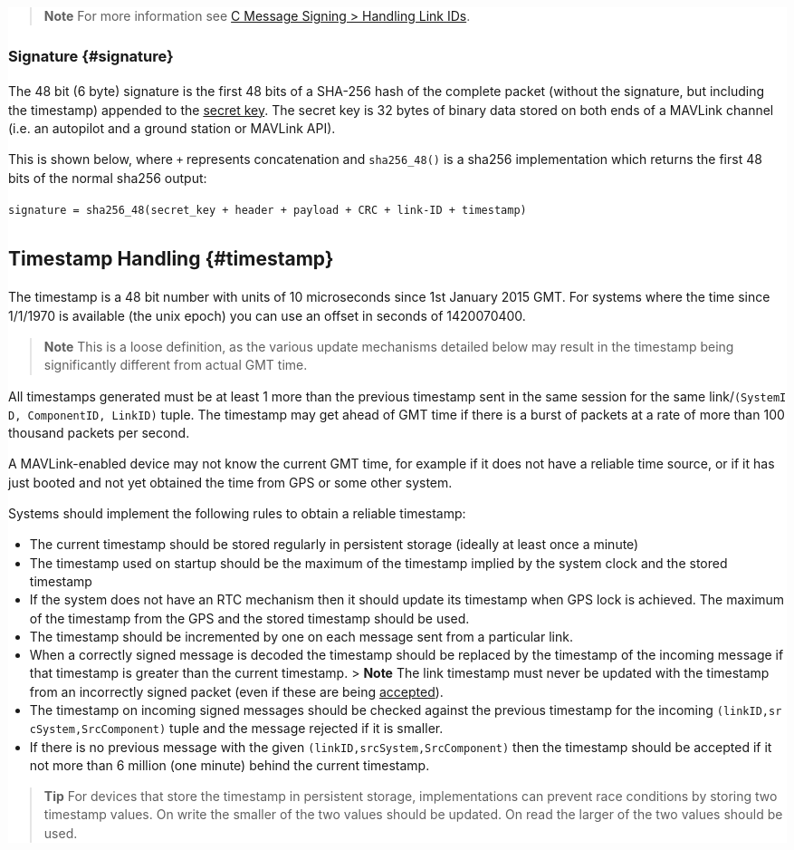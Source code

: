 
> **Note** For more information see [C Message Signing > Handling Link IDs](../mavgen_c/message_signing_c.md#handling_link_ids).

### Signature {#signature}

The 48 bit (6 byte) signature is the first 48 bits of a SHA-256 hash of the complete packet (without the signature, but including the timestamp) appended to the [secret key](#secret_key). The secret key is 32 bytes of binary data stored on both ends of a MAVLink channel (i.e. an autopilot and a ground station or MAVLink API).

This is shown below, where `+` represents concatenation and `sha256_48()` is a sha256 implementation which returns the first 48 bits of the normal sha256 output:

    signature = sha256_48(secret_key + header + payload + CRC + link-ID + timestamp)
    

## Timestamp Handling {#timestamp}

The timestamp is a 48 bit number with units of 10 microseconds since 1st January 2015 GMT. For systems where the time since 1/1/1970 is available (the unix epoch) you can use an offset in seconds of 1420070400.

> **Note** This is a loose definition, as the various update mechanisms detailed below may result in the timestamp being significantly different from actual GMT time.

All timestamps generated must be at least 1 more than the previous timestamp sent in the same session for the same link/`(SystemID, ComponentID, LinkID)` tuple. The timestamp may get ahead of GMT time if there is a burst of packets at a rate of more than 100 thousand packets per second.

A MAVLink-enabled device may not know the current GMT time, for example if it does not have a reliable time source, or if it has just booted and not yet obtained the time from GPS or some other system.

Systems should implement the following rules to obtain a reliable timestamp:

* The current timestamp should be stored regularly in persistent storage (ideally at least once a minute)
* The timestamp used on startup should be the maximum of the timestamp implied by the system clock and the stored timestamp
* If the system does not have an RTC mechanism then it should update its timestamp when GPS lock is achieved. The maximum of the timestamp from the GPS and the stored timestamp should be used.
* The timestamp should be incremented by one on each message sent from a particular link.
* When a correctly signed message is decoded the timestamp should be replaced by the timestamp of the incoming message if that timestamp is greater than the current timestamp. > **Note** The link timestamp must never be updated with the timestamp from an incorrectly signed packet (even if these are being [accepted](#accepting_incorrectly_signed_packets)).
* The timestamp on incoming signed messages should be checked against the previous timestamp for the incoming `(linkID,srcSystem,SrcComponent)` tuple and the message rejected if it is smaller.
* If there is no previous message with the given `(linkID,srcSystem,SrcComponent)` then the timestamp should be accepted if it not more than 6 million (one minute) behind the current timestamp.

> **Tip** For devices that store the timestamp in persistent storage, implementations can prevent race conditions by storing two timestamp values. On write the smaller of the two values should be updated. On read the larger of the two values should be used.
